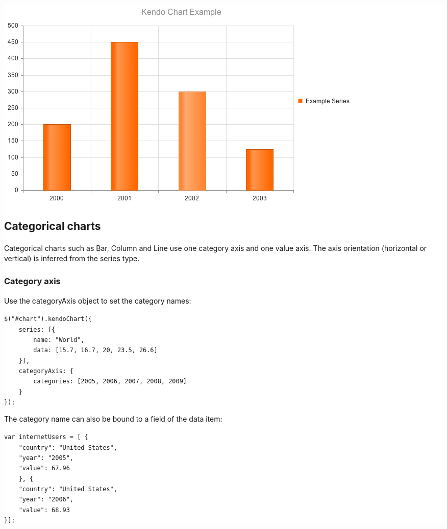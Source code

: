 ![Column Chart with categories](chart-column-categories.png)</img>

## Categorical charts

Categorical charts such as Bar, Column and Line use one category axis and one value axis. The axis orientation (horizontal or vertical) is inferred from the series type.

### Category axis

Use the categoryAxis object to set the category names:

    $("#chart").kendoChart({
        series: [{
            name: "World",
            data: [15.7, 16.7, 20, 23.5, 26.6]
        }],
        categoryAxis: {
            categories: [2005, 2006, 2007, 2008, 2009]
        }
    });

The category name can also be bound to a field of the data item:

    var internetUsers = [ {
        "country": "United States",
        "year": "2005",
        "value": 67.96
        }, {
        "country": "United States",
        "year": "2006",
        "value": 68.93
    }];
